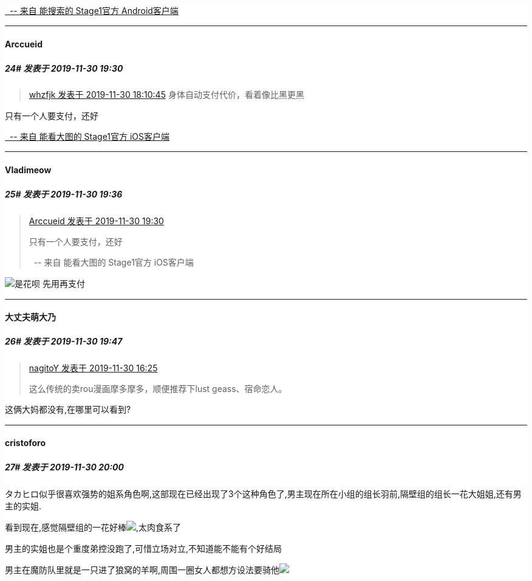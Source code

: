 [  -- 来自 能搜索的 Stage1官方 Android客户端](https://www.coolapk.com/apk/140634)


-----

####  Arccueid  
##### 24#       发表于 2019-11-30 19:30


<blockquote><a href="httphttps://bbs.saraba1st.com/2b/forum.php?mod=redirect&amp;goto=findpost&amp;pid=45668979&amp;ptid=1869442" target="_blank">whzfjk 发表于 2019-11-30 18:10:45</a>
身体自动支付代价，看着像比黑更黑</blockquote>只有一个人要支付，还好

[  -- 来自 能看大图的 Stage1官方 iOS客户端](https://itunes.apple.com/fi/app/saraba1st/id1221237470?mt=8)


-----

####  Vladimeow  
##### 25#       发表于 2019-11-30 19:36


<blockquote><a href="httphttps://bbs.saraba1st.com/2b/forum.php?mod=redirect&amp;goto=findpost&amp;pid=45669497&amp;ptid=1869442" target="_blank">Arccueid 发表于 2019-11-30 19:30</a>

只有一个人要支付，还好


  -- 来自 能看大图的 Stage1官方 iOS客户端</blockquote>
<img src="https://static.saraba1st.com/image/smiley/face2017/050.png" referrerpolicy="no-referrer">是花呗 先用再支付


-----

####  大丈夫萌大乃  
##### 26#       发表于 2019-11-30 19:47


<blockquote><a href="httphttps://bbs.saraba1st.com/2b/forum.php?mod=redirect&amp;goto=findpost&amp;pid=45668283&amp;ptid=1869442" target="_blank">nagitoY 发表于 2019-11-30 16:25</a>

这么传统的卖rou漫画摩多摩多，顺便推荐下lust geass、宿命恋人。</blockquote>
这俩大妈都没有,在哪里可以看到?


-----

####  cristoforo  
##### 27#       发表于 2019-11-30 20:00


タカヒロ似乎很喜欢强势的姐系角色啊,这部现在已经出现了3个这种角色了,男主现在所在小组的组长羽前,隔壁组的组长一花大姐姐,还有男主的实姐.

看到现在,感觉隔壁组的一花好棒<img src="https://static.saraba1st.com/image/smiley/face2017/077.png" referrerpolicy="no-referrer">,太肉食系了

男主的实姐也是个重度弟控没跑了,可惜立场对立,不知道能不能有个好结局

男主在魔防队里就是一只进了狼窝的羊啊,周围一圈女人都想方设法要骑他<img src="https://static.saraba1st.com/image/smiley/face2017/143.png" referrerpolicy="no-referrer">
